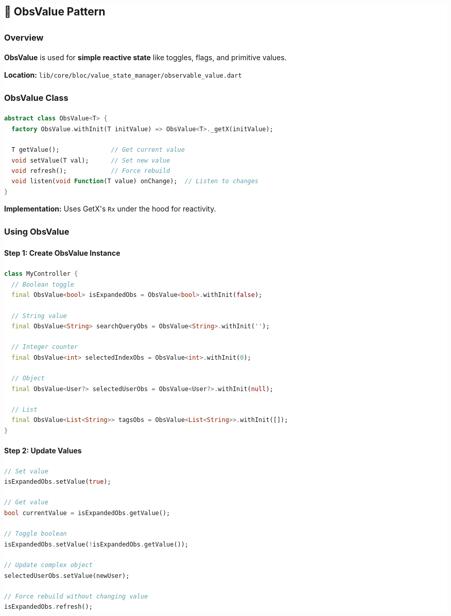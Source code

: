 
## 🔮 **ObsValue Pattern**

### **Overview**

**ObsValue** is used for **simple reactive state** like toggles, flags, and primitive values.

**Location:** `lib/core/bloc/value_state_manager/observable_value.dart`

### **ObsValue Class**

```dart
abstract class ObsValue<T> {
  factory ObsValue.withInit(T initValue) => ObsValue<T>._getX(initValue);
  
  T getValue();              // Get current value
  void setValue(T val);      // Set new value
  void refresh();            // Force rebuild
  void listen(void Function(T value) onChange);  // Listen to changes
}
```

**Implementation:** Uses GetX's `Rx` under the hood for reactivity.

### **Using ObsValue**

#### **Step 1: Create ObsValue Instance**

```dart
class MyController {
  // Boolean toggle
  final ObsValue<bool> isExpandedObs = ObsValue<bool>.withInit(false);
  
  // String value
  final ObsValue<String> searchQueryObs = ObsValue<String>.withInit('');
  
  // Integer counter
  final ObsValue<int> selectedIndexObs = ObsValue<int>.withInit(0);
  
  // Object
  final ObsValue<User?> selectedUserObs = ObsValue<User?>.withInit(null);
  
  // List
  final ObsValue<List<String>> tagsObs = ObsValue<List<String>>.withInit([]);
}
```

#### **Step 2: Update Values**

```dart
// Set value
isExpandedObs.setValue(true);

// Get value
bool currentValue = isExpandedObs.getValue();

// Toggle boolean
isExpandedObs.setValue(!isExpandedObs.getValue());

// Update complex object
selectedUserObs.setValue(newUser);

// Force rebuild without changing value
isExpandedObs.refresh();
```
